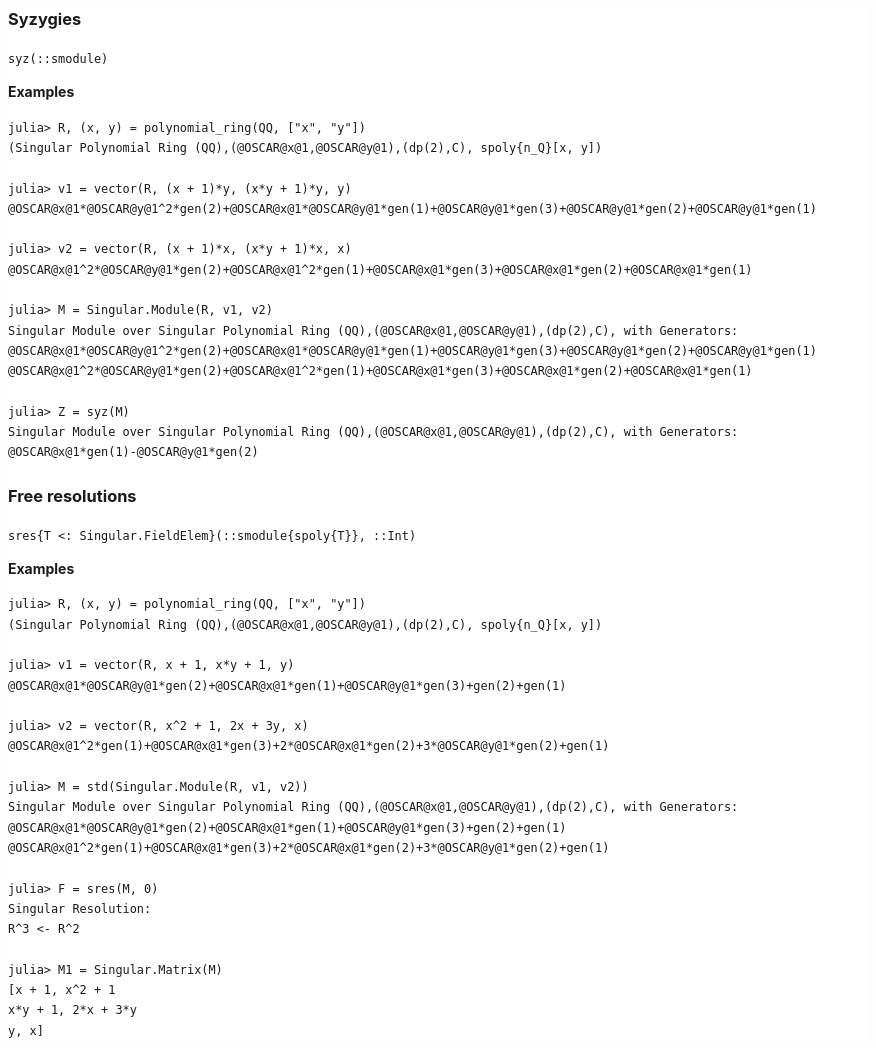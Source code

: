 ### Syzygies

```@docs
syz(::smodule)
```

**Examples**

```jldoctest
julia> R, (x, y) = polynomial_ring(QQ, ["x", "y"])
(Singular Polynomial Ring (QQ),(@OSCAR@x@1,@OSCAR@y@1),(dp(2),C), spoly{n_Q}[x, y])

julia> v1 = vector(R, (x + 1)*y, (x*y + 1)*y, y)
@OSCAR@x@1*@OSCAR@y@1^2*gen(2)+@OSCAR@x@1*@OSCAR@y@1*gen(1)+@OSCAR@y@1*gen(3)+@OSCAR@y@1*gen(2)+@OSCAR@y@1*gen(1)

julia> v2 = vector(R, (x + 1)*x, (x*y + 1)*x, x)
@OSCAR@x@1^2*@OSCAR@y@1*gen(2)+@OSCAR@x@1^2*gen(1)+@OSCAR@x@1*gen(3)+@OSCAR@x@1*gen(2)+@OSCAR@x@1*gen(1)

julia> M = Singular.Module(R, v1, v2)
Singular Module over Singular Polynomial Ring (QQ),(@OSCAR@x@1,@OSCAR@y@1),(dp(2),C), with Generators:
@OSCAR@x@1*@OSCAR@y@1^2*gen(2)+@OSCAR@x@1*@OSCAR@y@1*gen(1)+@OSCAR@y@1*gen(3)+@OSCAR@y@1*gen(2)+@OSCAR@y@1*gen(1)
@OSCAR@x@1^2*@OSCAR@y@1*gen(2)+@OSCAR@x@1^2*gen(1)+@OSCAR@x@1*gen(3)+@OSCAR@x@1*gen(2)+@OSCAR@x@1*gen(1)

julia> Z = syz(M)
Singular Module over Singular Polynomial Ring (QQ),(@OSCAR@x@1,@OSCAR@y@1),(dp(2),C), with Generators:
@OSCAR@x@1*gen(1)-@OSCAR@y@1*gen(2)
```

### Free resolutions

```@docs
sres{T <: Singular.FieldElem}(::smodule{spoly{T}}, ::Int)
```

**Examples**

```jldoctest
julia> R, (x, y) = polynomial_ring(QQ, ["x", "y"])
(Singular Polynomial Ring (QQ),(@OSCAR@x@1,@OSCAR@y@1),(dp(2),C), spoly{n_Q}[x, y])

julia> v1 = vector(R, x + 1, x*y + 1, y)
@OSCAR@x@1*@OSCAR@y@1*gen(2)+@OSCAR@x@1*gen(1)+@OSCAR@y@1*gen(3)+gen(2)+gen(1)

julia> v2 = vector(R, x^2 + 1, 2x + 3y, x)
@OSCAR@x@1^2*gen(1)+@OSCAR@x@1*gen(3)+2*@OSCAR@x@1*gen(2)+3*@OSCAR@y@1*gen(2)+gen(1)

julia> M = std(Singular.Module(R, v1, v2))
Singular Module over Singular Polynomial Ring (QQ),(@OSCAR@x@1,@OSCAR@y@1),(dp(2),C), with Generators:
@OSCAR@x@1*@OSCAR@y@1*gen(2)+@OSCAR@x@1*gen(1)+@OSCAR@y@1*gen(3)+gen(2)+gen(1)
@OSCAR@x@1^2*gen(1)+@OSCAR@x@1*gen(3)+2*@OSCAR@x@1*gen(2)+3*@OSCAR@y@1*gen(2)+gen(1)

julia> F = sres(M, 0)
Singular Resolution:
R^3 <- R^2

julia> M1 = Singular.Matrix(M)
[x + 1, x^2 + 1
x*y + 1, 2*x + 3*y
y, x]

```